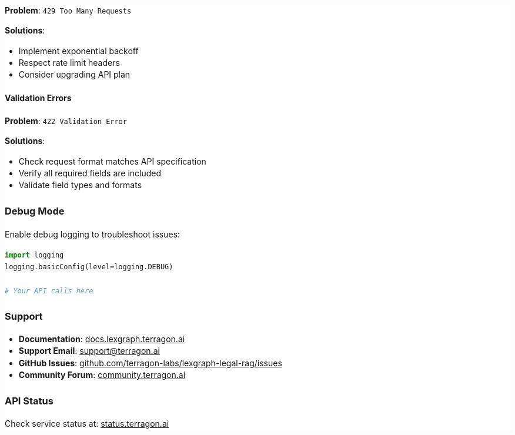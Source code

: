 **Problem**: `429 Too Many Requests`

**Solutions**:
- Implement exponential backoff
- Respect rate limit headers
- Consider upgrading API plan

#### Validation Errors

**Problem**: `422 Validation Error`

**Solutions**:
- Check request format matches API specification
- Verify all required fields are included
- Validate field types and formats

### Debug Mode

Enable debug logging to troubleshoot issues:

```python
import logging
logging.basicConfig(level=logging.DEBUG)

# Your API calls here
```

### Support

- **Documentation**: [docs.lexgraph.terragon.ai](https://docs.lexgraph.terragon.ai)
- **Support Email**: support@terragon.ai
- **GitHub Issues**: [github.com/terragon-labs/lexgraph-legal-rag/issues](https://github.com/terragon-labs/lexgraph-legal-rag/issues)
- **Community Forum**: [community.terragon.ai](https://community.terragon.ai)

### API Status

Check service status at: [status.terragon.ai](https://status.terragon.ai)